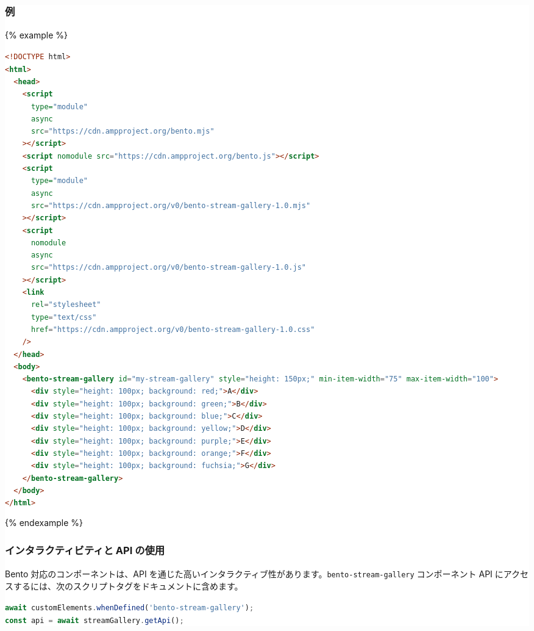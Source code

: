 ### 例

{% example %}

```html
<!DOCTYPE html>
<html>
  <head>
    <script
      type="module"
      async
      src="https://cdn.ampproject.org/bento.mjs"
    ></script>
    <script nomodule src="https://cdn.ampproject.org/bento.js"></script>
    <script
      type="module"
      async
      src="https://cdn.ampproject.org/v0/bento-stream-gallery-1.0.mjs"
    ></script>
    <script
      nomodule
      async
      src="https://cdn.ampproject.org/v0/bento-stream-gallery-1.0.js"
    ></script>
    <link
      rel="stylesheet"
      type="text/css"
      href="https://cdn.ampproject.org/v0/bento-stream-gallery-1.0.css"
    />
  </head>
  <body>
    <bento-stream-gallery id="my-stream-gallery" style="height: 150px;" min-item-width="75" max-item-width="100">
      <div style="height: 100px; background: red;">A</div>
      <div style="height: 100px; background: green;">B</div>
      <div style="height: 100px; background: blue;">C</div>
      <div style="height: 100px; background: yellow;">D</div>
      <div style="height: 100px; background: purple;">E</div>
      <div style="height: 100px; background: orange;">F</div>
      <div style="height: 100px; background: fuchsia;">G</div>
    </bento-stream-gallery>
  </body>
</html>
```

{% endexample %}

### インタラクティビティと API の使用

Bento 対応のコンポーネントは、API を通じた高いインタラクティブ性があります。`bento-stream-gallery` コンポーネント API にアクセスするには、次のスクリプトタグをドキュメントに含めます。

```javascript
await customElements.whenDefined('bento-stream-gallery');
const api = await streamGallery.getApi();
```
